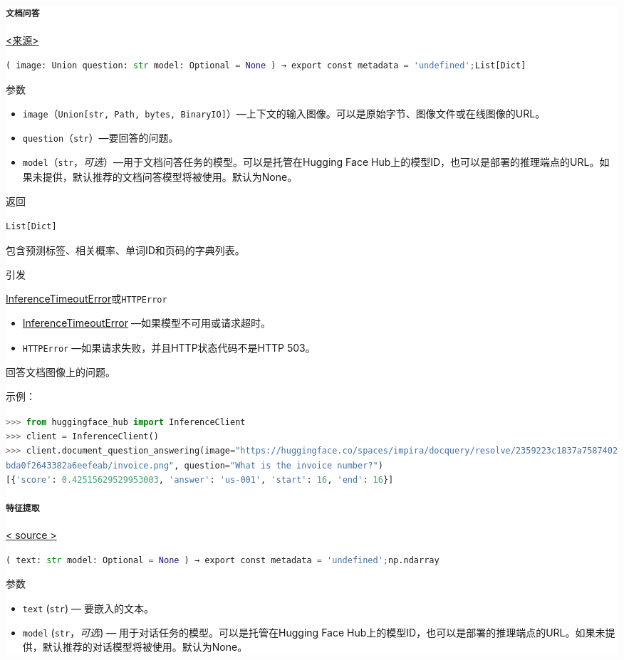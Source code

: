 #### `文档问答`

[<来源>](https://github.com/huggingface/huggingface_hub/blob/v0.20.3/src/huggingface_hub/inference/_client.py#L443)

```py
( image: Union question: str model: Optional = None ) → export const metadata = 'undefined';List[Dict]
```

参数

+   `image`（`Union[str, Path, bytes, BinaryIO]`）—上下文的输入图像。可以是原始字节、图像文件或在线图像的URL。

+   `question`（`str`）—要回答的问题。

+   `model`（`str`，*可选*）—用于文档问答任务的模型。可以是托管在Hugging Face Hub上的模型ID，也可以是部署的推理端点的URL。如果未提供，默认推荐的文档问答模型将被使用。默认为None。

返回

`List[Dict]`

包含预测标签、相关概率、单词ID和页码的字典列表。

引发

[InferenceTimeoutError](/docs/huggingface_hub/v0.20.3/en/package_reference/inference_client#huggingface_hub.InferenceTimeoutError)或`HTTPError`

+   [InferenceTimeoutError](/docs/huggingface_hub/v0.20.3/en/package_reference/inference_client#huggingface_hub.InferenceTimeoutError) —如果模型不可用或请求超时。

+   `HTTPError` —如果请求失败，并且HTTP状态代码不是HTTP 503。

回答文档图像上的问题。

示例：

```py
>>> from huggingface_hub import InferenceClient
>>> client = InferenceClient()
>>> client.document_question_answering(image="https://huggingface.co/spaces/impira/docquery/resolve/2359223c1837a7587402bda0f2643382a6eefeab/invoice.png", question="What is the invoice number?")
[{'score': 0.42515629529953003, 'answer': 'us-001', 'start': 16, 'end': 16}]
```

#### `特征提取`

[< source >](https://github.com/huggingface/huggingface_hub/blob/v0.20.3/src/huggingface_hub/inference/_client.py#L484)

```py
( text: str model: Optional = None ) → export const metadata = 'undefined';np.ndarray
```

参数

+   `text` (`str`) — 要嵌入的文本。

+   `model` (`str`，*可选*) — 用于对话任务的模型。可以是托管在Hugging Face Hub上的模型ID，也可以是部署的推理端点的URL。如果未提供，默认推荐的对话模型将被使用。默认为None。
